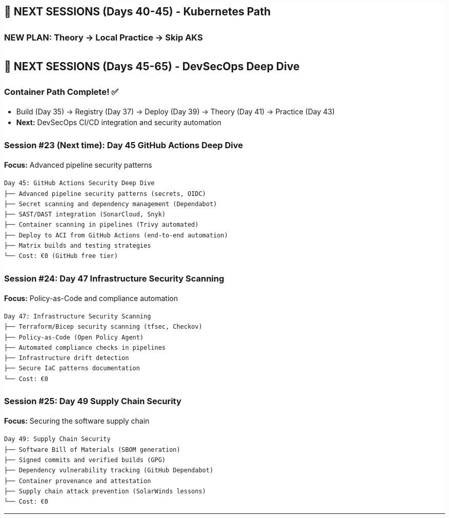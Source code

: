 ## 🎯 NEXT SESSIONS (Days 40-45) - Kubernetes Path

### **NEW PLAN: Theory → Local Practice → Skip AKS**

## 🎯 NEXT SESSIONS (Days 45-65) - DevSecOps Deep Dive

### **Container Path Complete! ✅**
- Build (Day 35) → Registry (Day 37) → Deploy (Day 39) → Theory (Day 41) → Practice (Day 43)
- **Next:** DevSecOps CI/CD integration and security automation

### **Session #23 (Next time):** Day 45 GitHub Actions Deep Dive
**Focus:** Advanced pipeline security patterns
```
Day 45: GitHub Actions Security Deep Dive
├── Advanced pipeline security patterns (secrets, OIDC)
├── Secret scanning and dependency management (Dependabot)
├── SAST/DAST integration (SonarCloud, Snyk)
├── Container scanning in pipelines (Trivy automated)
├── Deploy to ACI from GitHub Actions (end-to-end automation)
├── Matrix builds and testing strategies
└── Cost: €0 (GitHub free tier)
```

### **Session #24:** Day 47 Infrastructure Security Scanning
**Focus:** Policy-as-Code and compliance automation
```
Day 47: Infrastructure Security Scanning
├── Terraform/Bicep security scanning (tfsec, Checkov)
├── Policy-as-Code (Open Policy Agent)
├── Automated compliance checks in pipelines
├── Infrastructure drift detection
├── Secure IaC patterns documentation
└── Cost: €0
```

### **Session #25:** Day 49 Supply Chain Security
**Focus:** Securing the software supply chain
```
Day 49: Supply Chain Security
├── Software Bill of Materials (SBOM generation)
├── Signed commits and verified builds (GPG)
├── Dependency vulnerability tracking (GitHub Dependabot)
├── Container provenance and attestation
├── Supply chain attack prevention (SolarWinds lessons)
└── Cost: €0
```

---
